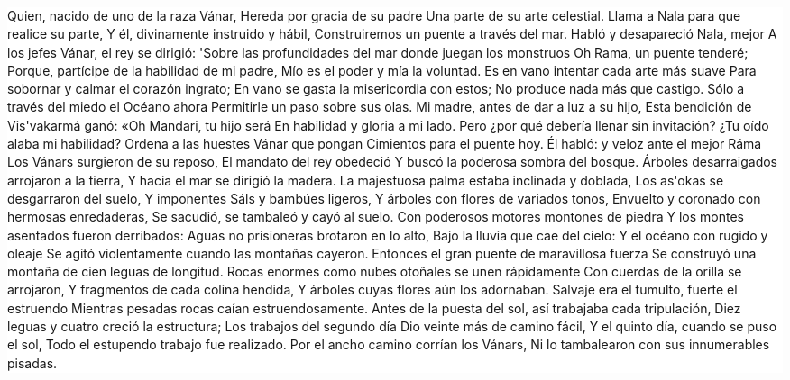 Quien, nacido de uno de la raza Vánar,
Hereda por gracia de su padre
Una parte de su arte celestial.
Llama a Nala para que realice su parte,
Y él, divinamente instruido y hábil,
Construiremos un puente a través del mar.
Habló y desapareció Nala, mejor
A los jefes Vánar, el rey se dirigió:
'Sobre las profundidades del mar donde juegan los monstruos
Oh Rama, un puente tenderé;
Porque, partícipe de la habilidad de mi padre,
Mío es el poder y mía la voluntad.
Es en vano intentar cada arte más suave
Para sobornar y calmar el corazón ingrato;
En vano se gasta la misericordia con estos;
No produce nada más que castigo.
Sólo a través del miedo el Océano ahora
Permitirle un paso sobre sus olas.
Mi madre, antes de dar a luz a su hijo,
Esta bendición de Vis'vakarmá ganó:
«Oh Mandari, tu hijo será
En habilidad y gloria a mi lado.
Pero ¿por qué debería llenar sin invitación?
¿Tu oído alaba mi habilidad?
Ordena a las huestes Vánar que pongan
Cimientos para el puente hoy.
Él habló: y veloz ante el mejor Ráma
Los Vánars surgieron de su reposo,
El mandato del rey obedeció
Y buscó la poderosa sombra del bosque.
Árboles desarraigados arrojaron a la tierra,
Y hacia el mar se dirigió la madera.
La majestuosa palma estaba inclinada y doblada,
Los as'okas se desgarraron del suelo,
Y imponentes Sáls y bambúes ligeros,
Y árboles con flores de variados tonos,
Envuelto y coronado con hermosas enredaderas,
Se sacudió, se tambaleó y cayó al suelo.
Con poderosos motores montones de piedra
Y los montes asentados fueron derribados:
Aguas no prisioneras brotaron en lo alto,
Bajo la lluvia que cae del cielo:
Y el océano con rugido y oleaje
Se agitó violentamente cuando las montañas cayeron.
Entonces el gran puente de maravillosa fuerza
Se construyó una montaña de cien leguas de longitud.
Rocas enormes como nubes otoñales se unen rápidamente
Con cuerdas de la orilla se arrojaron,
Y fragmentos de cada colina hendida,
Y árboles cuyas flores aún los adornaban.
Salvaje era el tumulto, fuerte el estruendo
Mientras pesadas rocas caían estruendosamente.
Antes de la puesta del sol, así trabajaba cada tripulación,
Diez leguas y cuatro creció la estructura;
Los trabajos del segundo día
Dio veinte más de camino fácil,
Y el quinto día, cuando se puso el sol,
Todo el estupendo trabajo fue realizado.
Por el ancho camino corrían los Vánars,
Ni lo tambalearon con sus innumerables pisadas.
